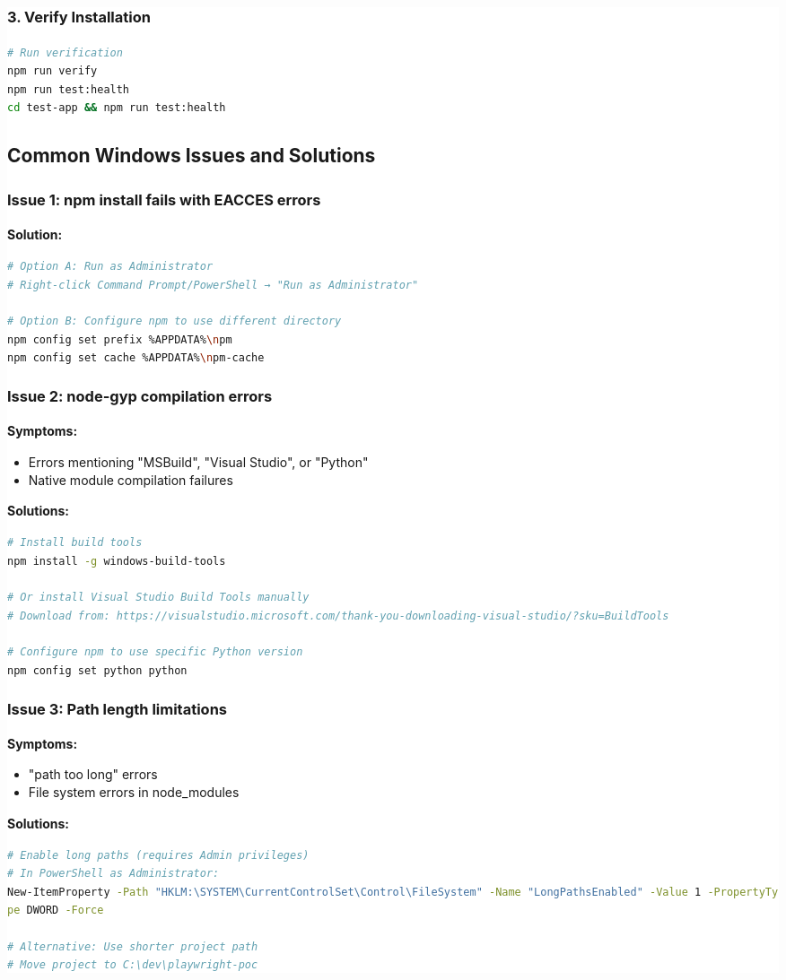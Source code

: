 ### 3. Verify Installation

```bash
# Run verification
npm run verify
npm run test:health
cd test-app && npm run test:health
```

## Common Windows Issues and Solutions

### Issue 1: npm install fails with EACCES errors

**Solution:**
```bash
# Option A: Run as Administrator
# Right-click Command Prompt/PowerShell → "Run as Administrator"

# Option B: Configure npm to use different directory
npm config set prefix %APPDATA%\npm
npm config set cache %APPDATA%\npm-cache
```

### Issue 2: node-gyp compilation errors

**Symptoms:**
- Errors mentioning "MSBuild", "Visual Studio", or "Python"
- Native module compilation failures

**Solutions:**
```bash
# Install build tools
npm install -g windows-build-tools

# Or install Visual Studio Build Tools manually
# Download from: https://visualstudio.microsoft.com/thank-you-downloading-visual-studio/?sku=BuildTools

# Configure npm to use specific Python version
npm config set python python
```

### Issue 3: Path length limitations

**Symptoms:**
- "path too long" errors
- File system errors in node_modules

**Solutions:**
```bash
# Enable long paths (requires Admin privileges)
# In PowerShell as Administrator:
New-ItemProperty -Path "HKLM:\SYSTEM\CurrentControlSet\Control\FileSystem" -Name "LongPathsEnabled" -Value 1 -PropertyType DWORD -Force

# Alternative: Use shorter project path
# Move project to C:\dev\playwright-poc
```

